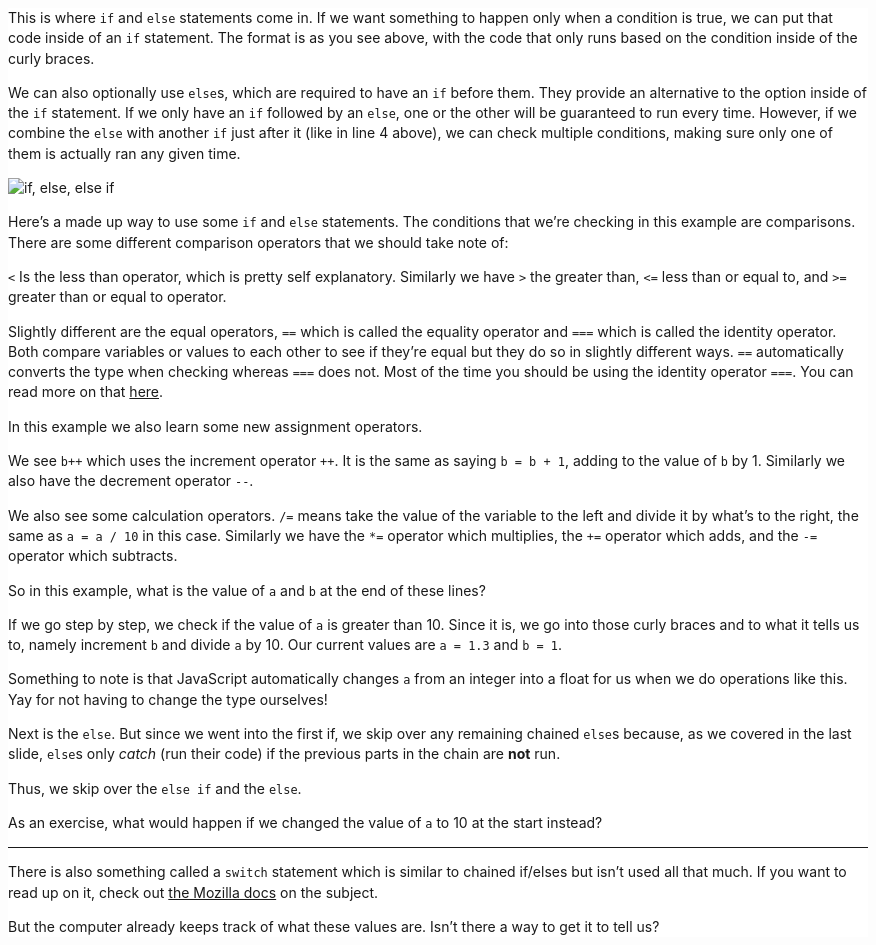 This is where `if` and `else` statements come in. If we want something to happen only when a condition is true, we can put that code inside of an `if` statement. The format is as you see above, with the code that only runs based on the condition inside of the curly braces.

We can also optionally use `else`s, which are required to have an `if` before them. They provide an alternative to the option inside of the `if` statement. If we only have an `if` followed by an `else`, one or the other will be guaranteed to run every time. However, if we combine the `else` with another `if` just after it (like in line 4 above), we can check multiple conditions, making sure only one of them is actually ran any given time.

<img src="https://res.cloudinary.com/desumhldo/image/upload/v1700365864/cc3/slide4_dkjixh.png" alt="if, else, else if" loading="lazy" />

Here’s a made up way to use some `if` and `else` statements. The conditions that we’re checking in this example are comparisons. There are some different comparison operators that we should take note of:

`<` Is the less than operator, which is pretty self explanatory. Similarly we have `>` the greater than, `<=` less than or equal to, and `>=` greater than or equal to operator.

Slightly different are the equal operators, `==` which is called the equality operator and `===` which is called the identity operator. Both compare variables or values to each other to see if they’re equal but they do so in slightly different ways. `==` automatically converts the type when checking whereas `===` does not. Most of the time you should be using the identity operator `===`. You can read more on that <a href="https://stackoverflow.com/a/359509/2065702">here</a>.

In this example we also learn some new assignment operators.

We see `b++` which uses the increment operator `++`. It is the same as saying `b = b + 1`, adding to the value of `b` by 1. Similarly we also have the decrement operator `--`.

We also see some calculation operators. `/=` means take the value of the variable to the left and divide it by what’s to the right, the same as `a = a / 10` in this case. Similarly we have the `*=` operator which multiplies, the `+=` operator which adds, and the `-=` operator which subtracts.

So in this example, what is the value of `a` and `b` at the end of these lines?

If we go step by step, we check if the value of `a` is greater than 10. Since it is, we go into those curly braces and to what it tells us to, namely increment `b` and divide `a` by 10. Our current values are `a = 1.3` and `b = 1`.

Something to note is that JavaScript automatically changes `a` from an integer into a float for us when we do operations like this. Yay for not having to change the type ourselves!

Next is the `else`. But since we went into the first if, we skip over any remaining chained `else`s because, as we covered in the last slide, `else`s only _catch_ (run their code) if the previous parts in the chain are **not** run.

Thus, we skip over the `else if` and the `else`.

As an exercise, what would happen if we changed the value of `a` to 10 at the start instead?

<hr>

There is also something called a `switch` statement which is similar to chained if/elses but isn’t used all that much. If you want to read up on it, check out <a href="https://developer.mozilla.org/en-US/docs/Web/JavaScript/Reference/Statements/switch">the Mozilla docs</a> on the subject.

But the computer already keeps track of what these values are. Isn’t there a way to get it to tell us?
